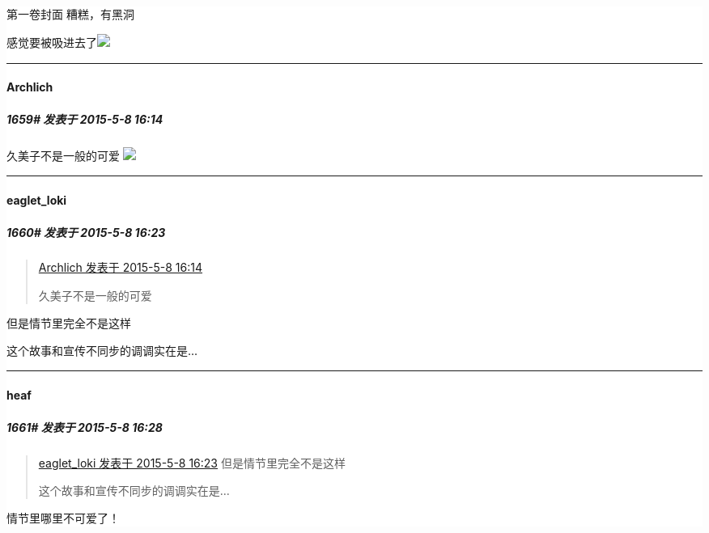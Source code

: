 第一卷封面</blockquote>
糟糕，有黑洞

感觉要被吸进去了<img src="https://static.saraba1st.com/image/smiley/face/155.jpg" referrerpolicy="no-referrer">







-----

####  Archlich  
##### 1659#       发表于 2015-5-8 16:14




久美子不是一般的可爱 <img src="https://static.saraba1st.com/image/smiley/face/35.gif" referrerpolicy="no-referrer">







-----

####  eaglet_loki  
##### 1660#       发表于 2015-5-8 16:23



<blockquote><a href="httphttps://bbs.saraba1st.com/2b/forum.php?mod=redirect&amp;goto=findpost&amp;pid=28895541&amp;ptid=1085129" target="_blank">Archlich 发表于 2015-5-8 16:14</a>

久美子不是一般的可爱</blockquote>
但是情节里完全不是这样


这个故事和宣传不同步的调调实在是...







-----

####  heaf  
##### 1661#       发表于 2015-5-8 16:28



<blockquote><a href="httphttps://bbs.saraba1st.com/2b/forum.php?mod=redirect&amp;amp;goto=findpost&amp;amp;pid=28895629&amp;amp;ptid=1085129" target="_blank">eaglet_loki 发表于 2015-5-8 16:23</a>
但是情节里完全不是这样


这个故事和宣传不同步的调调实在是...</blockquote>
情节里哪里不可爱了！



